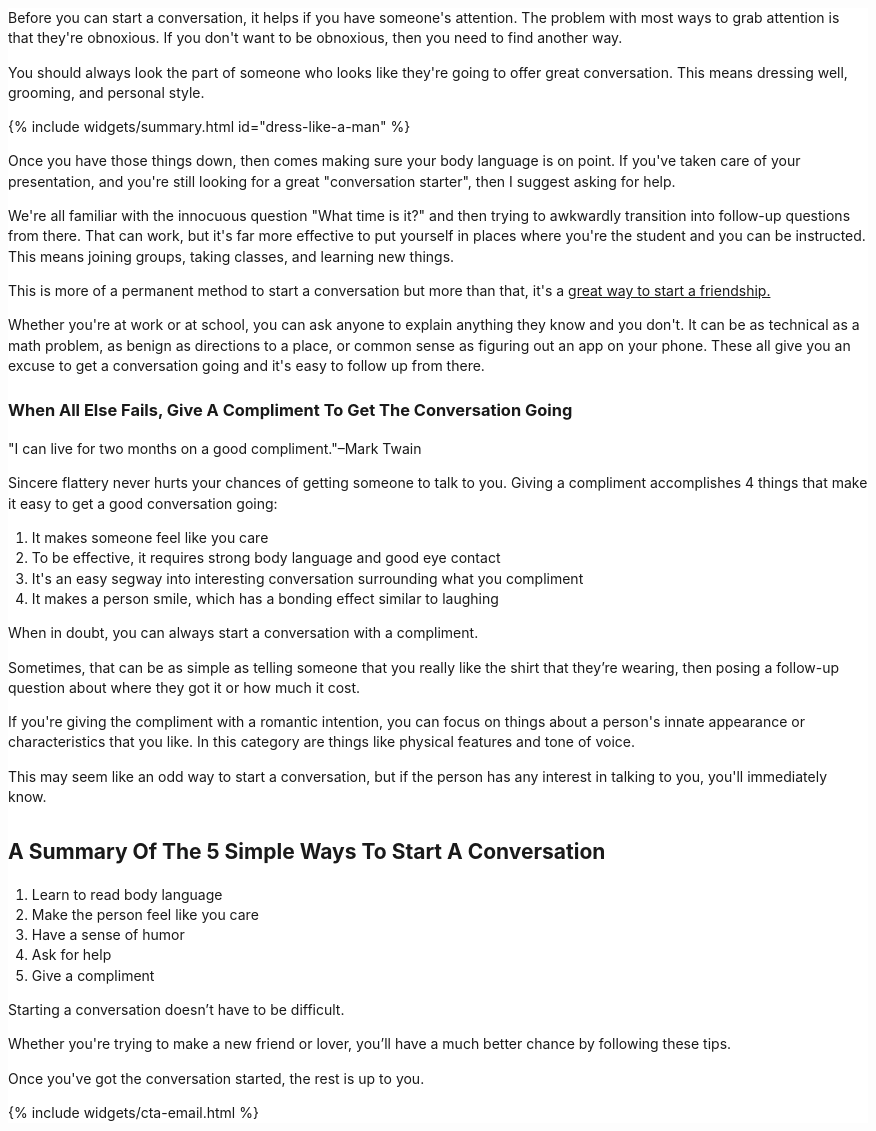 Before you can start a conversation, it helps if you have someone's attention. The problem with most ways to grab attention is that they're obnoxious. If you don't want to be obnoxious, then you need to find another way.

You should always look the part of someone who looks like they're going to offer great conversation. This means dressing well, grooming, and personal style.

{% include widgets/summary.html id="dress-like-a-man" %}

Once you have those things down, then comes making sure your body language is on point. If you've taken care of your presentation, and you're still looking for a great "conversation starter", then I suggest asking for help.

We're all familiar with the innocuous question "What time is it?" and then trying to awkwardly transition into follow-up questions from there. That can work, but it's far more effective to put yourself in places where you're the student and you can be instructed. This means joining groups, taking classes, and learning new things.

This is more of a permanent method to start a conversation but more than that, it's a [great way to start a friendship.](https://socialskillswisdom.com/)

Whether you're at work or at school, you can ask anyone to explain anything they know and you don't. It can be as technical as a math problem, as benign as directions to a place, or common sense as figuring out an app on your phone. These all give you an excuse to get a conversation going and it's easy to follow up from there.

### When All Else Fails, Give A Compliment To Get The Conversation Going

"I can live for two months on a good compliment."–Mark Twain

Sincere flattery never hurts your chances of getting someone to talk to you. Giving a compliment accomplishes 4 things that make it easy to get a good conversation going:

1. It makes someone feel like you care
2. To be effective, it requires strong body language and good eye contact
3. It's an easy segway into interesting conversation surrounding what you compliment
4. It makes a person smile, which has a bonding effect similar to laughing

When in doubt, you can always start a conversation with a compliment.

Sometimes, that can be as simple as telling someone that you really like the shirt that they’re wearing, then posing a follow-up question about where they got it or how much it cost.

If you're giving the compliment with a romantic intention, you can focus on things about a person's innate appearance or characteristics that you like. In this category are things like physical features and tone of voice.

This may seem like an odd way to start a conversation, but if the person has any interest in talking to you, you'll immediately know.

## A Summary Of The 5 Simple Ways To Start A Conversation

1. Learn to read body language
2. Make the person feel like you care
3. Have a sense of humor
4. Ask for help
5. Give a compliment

Starting a conversation doesn’t have to be difficult.

Whether you're trying to make a new friend or lover, you’ll have a much better chance by following these tips.

Once you've got the conversation started, the rest is up to you.

{% include widgets/cta-email.html %}
